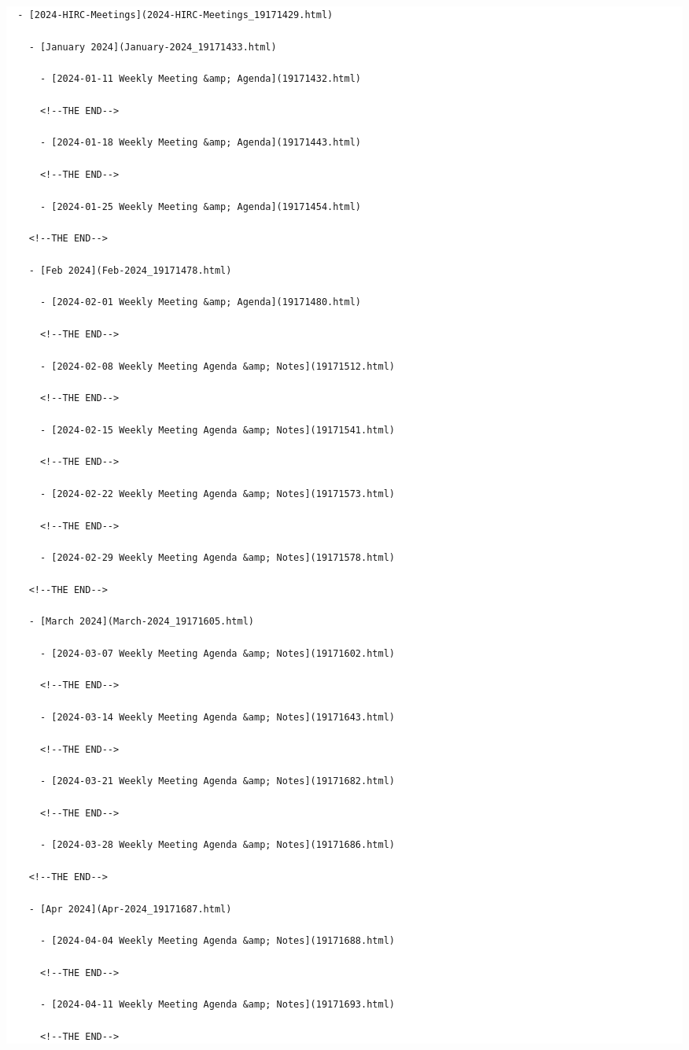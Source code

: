       - [2024-HIRC-Meetings](2024-HIRC-Meetings_19171429.html)
        
        - [January 2024](January-2024_19171433.html)
          
          - [2024-01-11 Weekly Meeting &amp; Agenda](19171432.html)
          
          <!--THE END-->
          
          - [2024-01-18 Weekly Meeting &amp; Agenda](19171443.html)
          
          <!--THE END-->
          
          - [2024-01-25 Weekly Meeting &amp; Agenda](19171454.html)
        
        <!--THE END-->
        
        - [Feb 2024](Feb-2024_19171478.html)
          
          - [2024-02-01 Weekly Meeting &amp; Agenda](19171480.html)
          
          <!--THE END-->
          
          - [2024-02-08 Weekly Meeting Agenda &amp; Notes](19171512.html)
          
          <!--THE END-->
          
          - [2024-02-15 Weekly Meeting Agenda &amp; Notes](19171541.html)
          
          <!--THE END-->
          
          - [2024-02-22 Weekly Meeting Agenda &amp; Notes](19171573.html)
          
          <!--THE END-->
          
          - [2024-02-29 Weekly Meeting Agenda &amp; Notes](19171578.html)
        
        <!--THE END-->
        
        - [March 2024](March-2024_19171605.html)
          
          - [2024-03-07 Weekly Meeting Agenda &amp; Notes](19171602.html)
          
          <!--THE END-->
          
          - [2024-03-14 Weekly Meeting Agenda &amp; Notes](19171643.html)
          
          <!--THE END-->
          
          - [2024-03-21 Weekly Meeting Agenda &amp; Notes](19171682.html)
          
          <!--THE END-->
          
          - [2024-03-28 Weekly Meeting Agenda &amp; Notes](19171686.html)
        
        <!--THE END-->
        
        - [Apr 2024](Apr-2024_19171687.html)
          
          - [2024-04-04 Weekly Meeting Agenda &amp; Notes](19171688.html)
          
          <!--THE END-->
          
          - [2024-04-11 Weekly Meeting Agenda &amp; Notes](19171693.html)
          
          <!--THE END-->
          